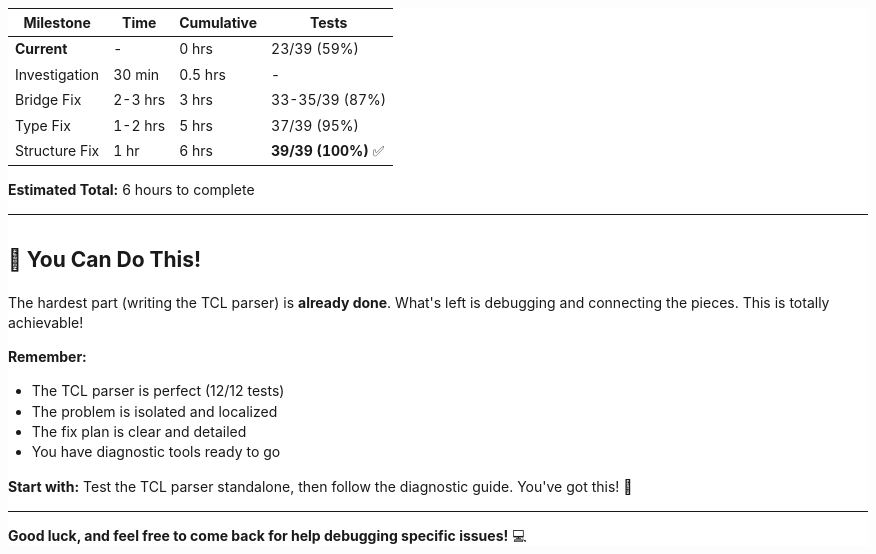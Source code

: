 | Milestone | Time | Cumulative | Tests |
|-----------|------|------------|-------|
| **Current** | - | 0 hrs | 23/39 (59%) |
| Investigation | 30 min | 0.5 hrs | - |
| Bridge Fix | 2-3 hrs | 3 hrs | 33-35/39 (87%) |
| Type Fix | 1-2 hrs | 5 hrs | 37/39 (95%) |
| Structure Fix | 1 hr | 6 hrs | **39/39 (100%)** ✅ |

**Estimated Total:** 6 hours to complete

---

## 💪 You Can Do This!

The hardest part (writing the TCL parser) is **already done**. What's left is debugging and connecting the pieces. This is totally achievable!

**Remember:** 
- The TCL parser is perfect (12/12 tests)
- The problem is isolated and localized
- The fix plan is clear and detailed
- You have diagnostic tools ready to go

**Start with:** Test the TCL parser standalone, then follow the diagnostic guide. You've got this! 🚀

---

**Good luck, and feel free to come back for help debugging specific issues!** 💻
